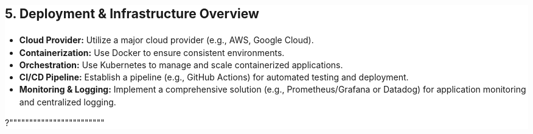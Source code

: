 ## **5\. Deployment & Infrastructure Overview**

- **Cloud Provider:** Utilize a major cloud provider (e.g., AWS, Google Cloud).
- **Containerization:** Use Docker to ensure consistent environments.
- **Orchestration:** Use Kubernetes to manage and scale containerized applications.
- **CI/CD Pipeline:** Establish a pipeline (e.g., GitHub Actions) for automated testing and deployment.
- **Monitoring & Logging:** Implement a comprehensive solution (e.g., Prometheus/Grafana or Datadog) for application monitoring and centralized logging.

?""""""""""""""""""""""""
